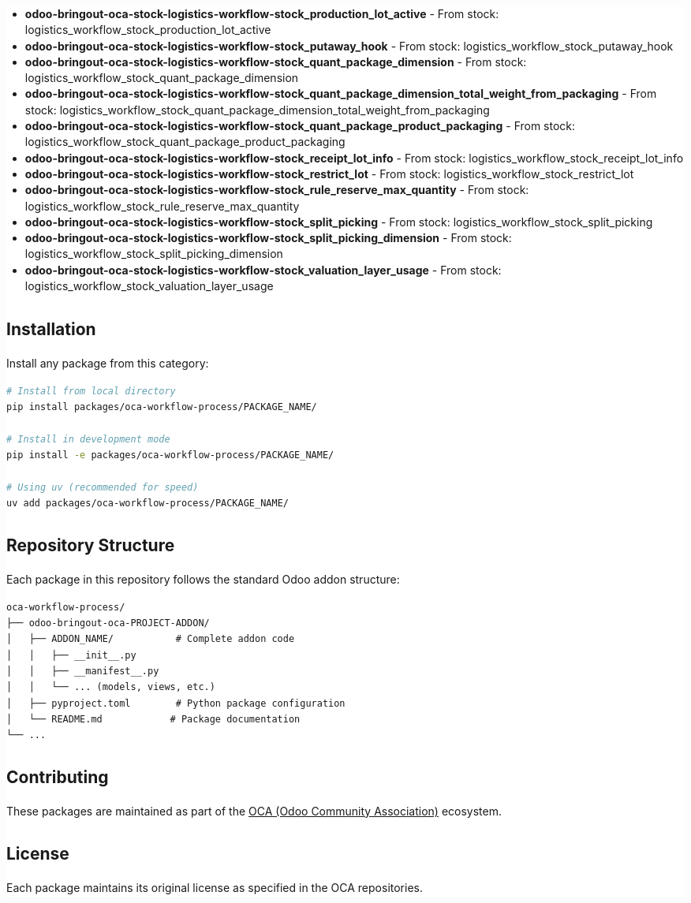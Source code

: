 - **odoo-bringout-oca-stock-logistics-workflow-stock_production_lot_active** - From stock: logistics_workflow_stock_production_lot_active
- **odoo-bringout-oca-stock-logistics-workflow-stock_putaway_hook** - From stock: logistics_workflow_stock_putaway_hook
- **odoo-bringout-oca-stock-logistics-workflow-stock_quant_package_dimension** - From stock: logistics_workflow_stock_quant_package_dimension
- **odoo-bringout-oca-stock-logistics-workflow-stock_quant_package_dimension_total_weight_from_packaging** - From stock: logistics_workflow_stock_quant_package_dimension_total_weight_from_packaging
- **odoo-bringout-oca-stock-logistics-workflow-stock_quant_package_product_packaging** - From stock: logistics_workflow_stock_quant_package_product_packaging
- **odoo-bringout-oca-stock-logistics-workflow-stock_receipt_lot_info** - From stock: logistics_workflow_stock_receipt_lot_info
- **odoo-bringout-oca-stock-logistics-workflow-stock_restrict_lot** - From stock: logistics_workflow_stock_restrict_lot
- **odoo-bringout-oca-stock-logistics-workflow-stock_rule_reserve_max_quantity** - From stock: logistics_workflow_stock_rule_reserve_max_quantity
- **odoo-bringout-oca-stock-logistics-workflow-stock_split_picking** - From stock: logistics_workflow_stock_split_picking
- **odoo-bringout-oca-stock-logistics-workflow-stock_split_picking_dimension** - From stock: logistics_workflow_stock_split_picking_dimension
- **odoo-bringout-oca-stock-logistics-workflow-stock_valuation_layer_usage** - From stock: logistics_workflow_stock_valuation_layer_usage


## Installation

Install any package from this category:

```bash
# Install from local directory
pip install packages/oca-workflow-process/PACKAGE_NAME/

# Install in development mode  
pip install -e packages/oca-workflow-process/PACKAGE_NAME/

# Using uv (recommended for speed)
uv add packages/oca-workflow-process/PACKAGE_NAME/
```

## Repository Structure

Each package in this repository follows the standard Odoo addon structure:

```
oca-workflow-process/
├── odoo-bringout-oca-PROJECT-ADDON/
│   ├── ADDON_NAME/           # Complete addon code
│   │   ├── __init__.py
│   │   ├── __manifest__.py
│   │   └── ... (models, views, etc.)
│   ├── pyproject.toml        # Python package configuration
│   └── README.md            # Package documentation
└── ...
```

## Contributing

These packages are maintained as part of the [OCA (Odoo Community Association)](https://github.com/OCA) ecosystem.

## License

Each package maintains its original license as specified in the OCA repositories.

